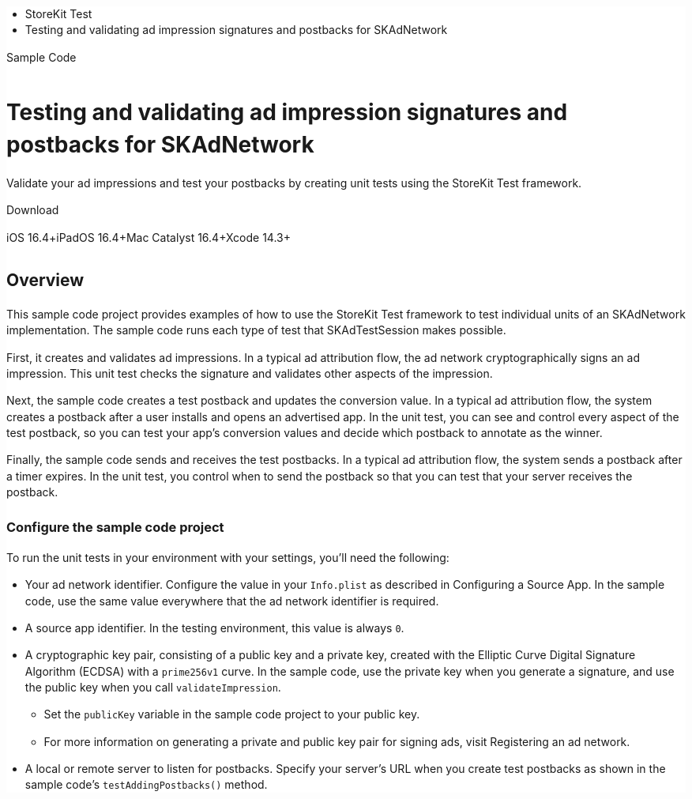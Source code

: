 

- StoreKit Test
-  Testing and validating ad impression signatures and postbacks for SKAdNetwork 

Sample Code

# Testing and validating ad impression signatures and postbacks for SKAdNetwork

Validate your ad impressions and test your postbacks by creating unit tests using the StoreKit Test framework.

Download

iOS 16.4+iPadOS 16.4+Mac Catalyst 16.4+Xcode 14.3+

## Overview

This sample code project provides examples of how to use the StoreKit Test framework to test individual units of an SKAdNetwork implementation. The sample code runs each type of test that SKAdTestSession makes possible.

First, it creates and validates ad impressions. In a typical ad attribution flow, the ad network cryptographically signs an ad impression. This unit test checks the signature and validates other aspects of the impression.

Next, the sample code creates a test postback and updates the conversion value. In a typical ad attribution flow, the system creates a postback after a user installs and opens an advertised app. In the unit test, you can see and control every aspect of the test postback, so you can test your app’s conversion values and decide which postback to annotate as the winner.

Finally, the sample code sends and receives the test postbacks. In a typical ad attribution flow, the system sends a postback after a timer expires. In the unit test, you control when to send the postback so that you can test that your server receives the postback.

### Configure the sample code project

To run the unit tests in your environment with your settings, you’ll need the following:

- Your ad network identifier. Configure the value in your `Info.plist` as described in Configuring a Source App. In the sample code, use the same value everywhere that the ad network identifier is required.

- A source app identifier. In the testing environment, this value is always `0`.

- A cryptographic key pair, consisting of a public key and a private key, created with the Elliptic Curve Digital Signature Algorithm (ECDSA) with a `prime256v1` curve. In the sample code, use the private key when you generate a signature, and use the public key when you call `validateImpression`.

  - Set the `publicKey` variable in the sample code project to your public key.

  - For more information on generating a private and public key pair for signing ads, visit Registering an ad network.

- A local or remote server to listen for postbacks. Specify your server’s URL when you create test postbacks as shown in the sample code’s `testAddingPostbacks()` method.
